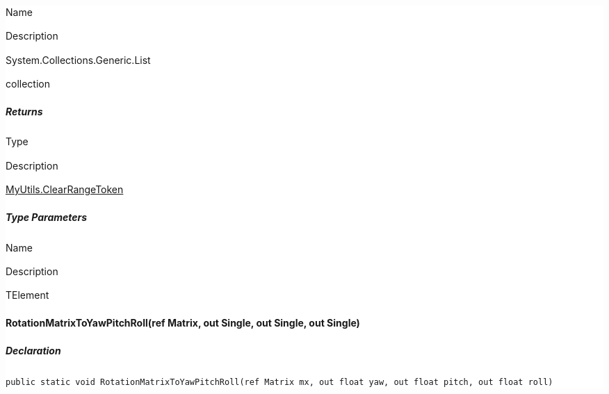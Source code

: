 Name

Description

System.Collections.Generic.List<TElement>

collection

##### Returns

Type

Description

[MyUtils.ClearRangeToken](https://keensoftwarehouse.github.io/SpaceEngineersModAPI/api/VRage.Utils.MyUtils.ClearRangeToken-1.html)<TElement>

##### Type Parameters

Name

Description

TElement

#### RotationMatrixToYawPitchRoll(ref Matrix, out Single, out Single, out Single)

##### Declaration

```
public static void RotationMatrixToYawPitchRoll(ref Matrix mx, out float yaw, out float pitch, out float roll)
```

